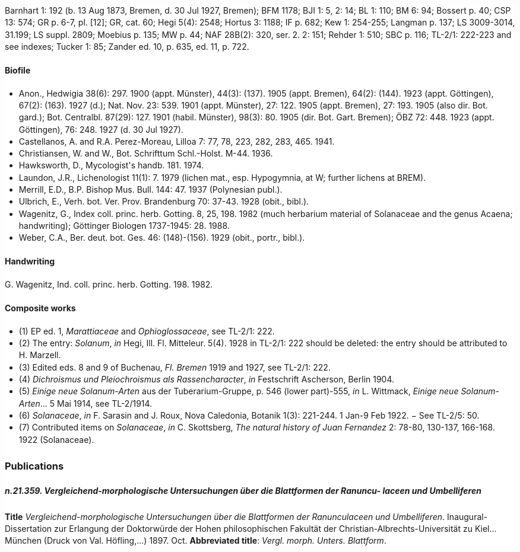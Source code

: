 Barnhart 1: 192 (b. 13 Aug 1873, Bremen, d. 30 Jul 1927, Bremen); BFM 1178; BJI 1: 5, 2: 14; BL 1: 110; BM 6: 94; Bossert p. 40; CSP 13: 574; GR p. 6-7, pl. \[12\]; GR, cat. 60; Hegi 5(4): 2548; Hortus 3: 1188; IF p. 682; Kew 1: 254-255; Langman p. 137; LS 3009-3014, 31.199; LS suppl. 2809; Moebius p. 135; MW p. 44; NAF 28B(2): 320, ser. 2. 2: 151; Rehder 1: 510; SBC p. 116; TL-2/1: 222-223 and see indexes; Tucker 1: 85; Zander ed. 10, p. 635, ed. 11, p. 722.

#### Biofile

- Anon., Hedwigia 38(6): 297. 1900 (appt. Münster), 44(3): (137). 1905 (appt. Bremen), 64(2): (144). 1923 (appt. Göttingen), 67(2): (163). 1927 (d.); Nat. Nov. 23: 539. 1901 (appt. Münster), 27: 122. 1905 (appt. Bremen), 27: 193. 1905 (also dir. Bot. gard.); Bot. Centralbl. 87(29): 127. 1901 (habil. Münster), 98(3): 80. 1905 (dir. Bot. Gart. Bremen); ÖBZ 72: 448. 1923 (appt. Göttingen), 76: 248. 1927 (d. 30 Jul 1927).
- Castellanos, A. and R.A. Perez-Moreau, Lilloa 7: 77, 78, 223, 282, 283, 465. 1941.
- Christiansen, W. and W., Bot. Schrifttum Schl.-Holst. M-44. 1936.
- Hawksworth, D., Mycologist's handb. 181. 1974.
- Laundon, J.R., Lichenologist 11(1): 7. 1979 (lichen mat., esp. Hypogymnia, at W; further lichens at BREM).
- Merrill, E.D., B.P. Bishop Mus. Bull. 144: 47. 1937 (Polynesian publ.).
- Ulbrich, E., Verh. bot. Ver. Prov. Brandenburg 70: 37-43. 1928 (obit., bibl.).
- Wagenitz, G., Index coll. princ. herb. Gotting. 8, 25, 198. 1982 (much herbarium material of Solanaceae and the genus Acaena; handwriting); Göttinger Biologen 1737-1945: 28. 1988.
- Weber, C.A., Ber. deut. bot. Ges. 46: (148)-(156). 1929 (obit., portr., bibl.).

#### Handwriting

G. Wagenitz, Ind. coll. princ. herb. Gotting. 198. 1982.

#### Composite works

- (1) EP ed. 1, *Marattiaceae* and *Ophioglossaceae*, see TL-2/1: 222.
- (2) The entry: *Solanum*, *in* Hegi, Ill. Fl. Mitteleur. 5(4). 1928 in TL-2/1: 222 should be deleted: the entry should be attributed to H. Marzell.
- (3) Edited eds. 8 and 9 of Buchenau, *Fl. Bremen* 1919 and 1927, see TL-2/1: 222.
- (4) *Dichroismus und Pleiochroismus als Rassencharacter*, *in* Festschrift Ascherson, Berlin 1904.
- (5) *Einige neue Solanum-Arten* aus der Tuberarium-Gruppe, p. 546 (lower part)-555, *in* L. Wittmack, *Einige neue Solanum-Arten*... 5 Mai 1914, see TL-2/1914.
- (6) *Solanaceae*, *in* F. Sarasin and J. Roux, Nova Caledonia, Botanik 1(3): 221-244. 1 Jan-9 Feb 1922. − See TL-2/5: 50.
- (7) Contributed items on *Solanaceae*, *in* C. Skottsberg, *The natural history of Juan Fernandez* 2: 78-80, 130-137, 166-168. 1922 (Solanaceae).

### Publications

##### n.21.359. Vergleichend-morphologische Untersuchungen über die Blattformen der Ranuncu- laceen und Umbelliferen

**Title**
*Vergleichend-morphologische Untersuchungen über die Blattformen der Ranunculaceen und Umbelliferen*. Inaugural-Dissertation zur Erlangung der Doktorwürde der Hohen philosophischen Fakultät der Christian-Albrechts-Universität zu Kiel... München (Druck von Val. Höfling,...) 1897. Oct.
**Abbreviated title**: *Vergl. morph. Unters. Blattform*.
